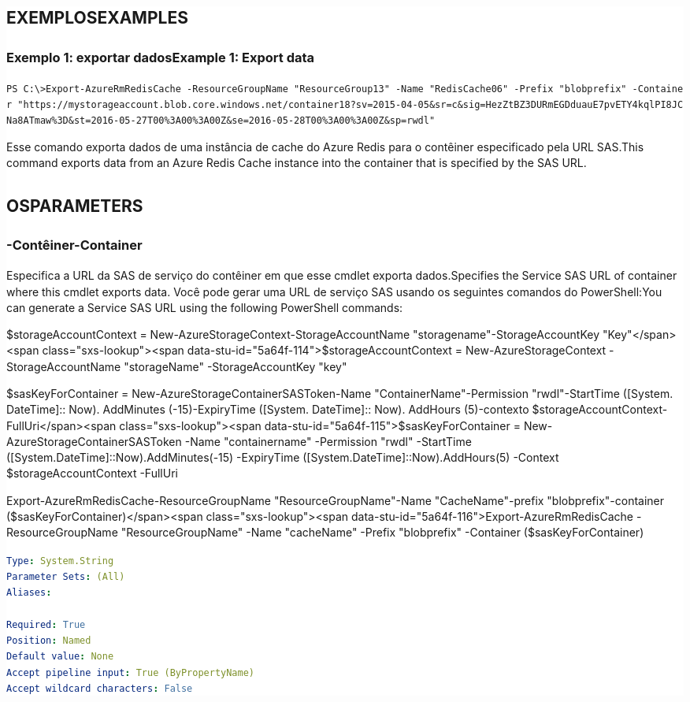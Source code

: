 ## <span data-ttu-id="5a64f-107">EXEMPLOS</span><span class="sxs-lookup"><span data-stu-id="5a64f-107">EXAMPLES</span></span>

### <span data-ttu-id="5a64f-108">Exemplo 1: exportar dados</span><span class="sxs-lookup"><span data-stu-id="5a64f-108">Example 1: Export data</span></span>
```
PS C:\>Export-AzureRmRedisCache -ResourceGroupName "ResourceGroup13" -Name "RedisCache06" -Prefix "blobprefix" -Container "https://mystorageaccount.blob.core.windows.net/container18?sv=2015-04-05&sr=c&sig=HezZtBZ3DURmEGDduauE7pvETY4kqlPI8JCNa8ATmaw%3D&st=2016-05-27T00%3A00%3A00Z&se=2016-05-28T00%3A00%3A00Z&sp=rwdl"
```

<span data-ttu-id="5a64f-109">Esse comando exporta dados de uma instância de cache do Azure Redis para o contêiner especificado pela URL SAS.</span><span class="sxs-lookup"><span data-stu-id="5a64f-109">This command exports data from an Azure Redis Cache instance into the container that is specified by the SAS URL.</span></span>

## <span data-ttu-id="5a64f-110">OS</span><span class="sxs-lookup"><span data-stu-id="5a64f-110">PARAMETERS</span></span>

### <span data-ttu-id="5a64f-111">-Contêiner</span><span class="sxs-lookup"><span data-stu-id="5a64f-111">-Container</span></span>
<span data-ttu-id="5a64f-112">Especifica a URL da SAS de serviço do contêiner em que esse cmdlet exporta dados.</span><span class="sxs-lookup"><span data-stu-id="5a64f-112">Specifies the Service SAS URL of container where this cmdlet exports data.</span></span> <span data-ttu-id="5a64f-113">Você pode gerar uma URL de serviço SAS usando os seguintes comandos do PowerShell:</span><span class="sxs-lookup"><span data-stu-id="5a64f-113">You can generate a Service SAS URL using the following PowerShell commands:</span></span>

<span data-ttu-id="5a64f-114">$storageAccountContext = New-AzureStorageContext-StorageAccountName "storagename"-StorageAccountKey "Key"</span><span class="sxs-lookup"><span data-stu-id="5a64f-114">$storageAccountContext = New-AzureStorageContext -StorageAccountName "storageName" -StorageAccountKey "key"</span></span>

<span data-ttu-id="5a64f-115">$sasKeyForContainer = New-AzureStorageContainerSASToken-Name "ContainerName"-Permission "rwdl"-StartTime ([System. DateTime]:: Now). AddMinutes (-15)-ExpiryTime ([System. DateTime]:: Now). AddHours (5)-contexto $storageAccountContext-FullUri</span><span class="sxs-lookup"><span data-stu-id="5a64f-115">$sasKeyForContainer = New-AzureStorageContainerSASToken -Name "containername" -Permission "rwdl" -StartTime ([System.DateTime]::Now).AddMinutes(-15) -ExpiryTime ([System.DateTime]::Now).AddHours(5) -Context $storageAccountContext -FullUri</span></span> 

<span data-ttu-id="5a64f-116">Export-AzureRmRedisCache-ResourceGroupName "ResourceGroupName"-Name "CacheName"-prefix "blobprefix"-container ($sasKeyForContainer)</span><span class="sxs-lookup"><span data-stu-id="5a64f-116">Export-AzureRmRedisCache -ResourceGroupName "ResourceGroupName" -Name "cacheName" -Prefix "blobprefix" -Container ($sasKeyForContainer)</span></span>

```yaml
Type: System.String
Parameter Sets: (All)
Aliases: 

Required: True
Position: Named
Default value: None
Accept pipeline input: True (ByPropertyName)
Accept wildcard characters: False
```

